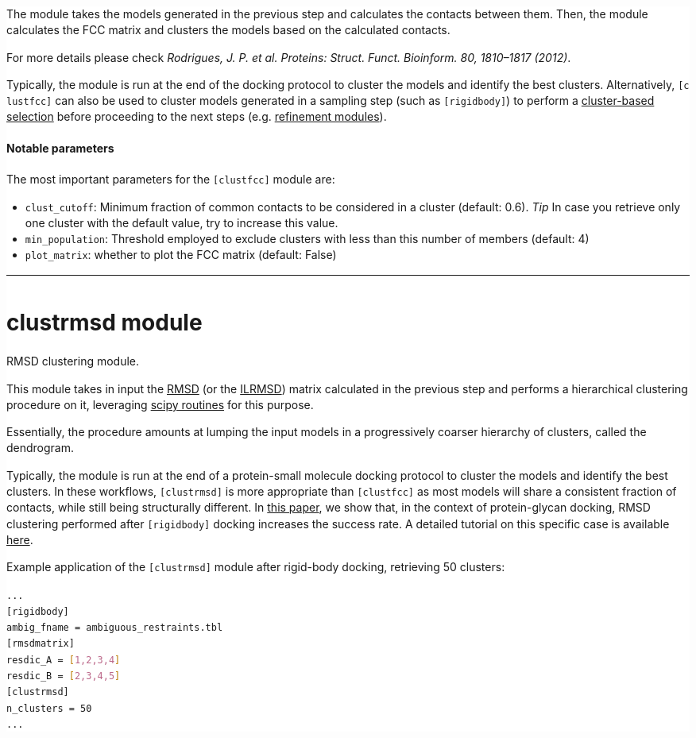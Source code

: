 The module takes the models generated in the previous step and calculates the
contacts between them. Then, the module calculates the FCC matrix and clusters
the models based on the calculated contacts.

For more details please check *Rodrigues, J. P. et al. Proteins: Struct. Funct. Bioinform. 80, 1810–1817 (2012)*.

Typically, the module is run at the end of the docking protocol to cluster the
models and identify the best clusters. Alternatively, ``[clustfcc]`` can also be
used to cluster models generated in a sampling step (such as ``[rigidbody]``) to 
perform a [cluster-based selection](#seletopclusts-module) before proceeding to the next steps (e.g. [refinement modules](./refinement)).

#### Notable parameters

The most important parameters for the ``[clustfcc]`` module are:
- `clust_cutoff`: Minimum fraction of common contacts to be considered in a cluster (default: 0.6). *Tip* In case you retrieve only one cluster with the default value, try to increase this value.
- `min_population`: Threshold employed to exclude clusters with less than this number of members (default: 4)
- `plot_matrix`: whether to plot the FCC matrix (default: False)


<hr>

# clustrmsd module

RMSD clustering module.

This module takes in input the [RMSD](#rmsdmatrix-module) (or the [ILRMSD](#ilrmsdmatrix-module)) matrix calculated in the previous step and
performs a hierarchical clustering procedure on it, leveraging [scipy routines](https://docs.scipy.org/doc/scipy/reference/cluster.hierarchy.html) for this purpose.

Essentially, the procedure amounts at lumping the input models in a
progressively coarser hierarchy of clusters, called the dendrogram.

Typically, the module is run at the end of a protein-small molecule docking protocol to cluster the
models and identify the best clusters. In these workflows, ``[clustrmsd]`` is more appropriate than ``[clustfcc]`` 
as most models will share a consistent fraction of contacts, while still being structurally different.
In [this paper](https://www.biorxiv.org/content/10.1101/2024.07.31.605986v1), we show that, in the context of protein-glycan docking, RMSD clustering performed after 
``[rigidbody]`` docking increases the success rate. A detailed tutorial on this specific case is available [here](https://www.bonvinlab.org/education/HADDOCK3/HADDOCK3-protein-glycan/).

Example application of the ``[clustrmsd]`` module after rigid-body docking, retrieving 50 clusters:

```bash
...
[rigidbody]
ambig_fname = ambiguous_restraints.tbl
[rmsdmatrix]
resdic_A = [1,2,3,4]
resdic_B = [2,3,4,5]
[clustrmsd]
n_clusters = 50
...
```
